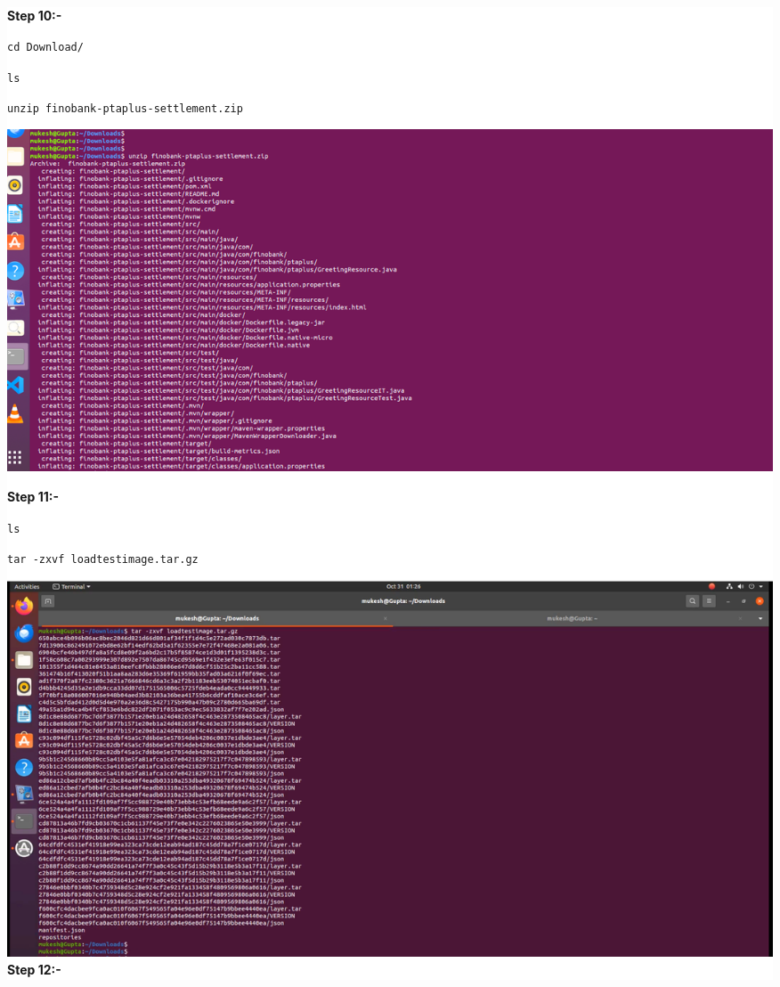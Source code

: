 **Step 10:-**

~~~
cd Download/
~~~

~~~
ls
~~~

~~~
unzip finobank-ptaplus-settlement.zip
~~~

![](unzipp.png)

**Step 11:-**

~~~
ls
~~~

~~~
tar -zxvf loadtestimage.tar.gz
~~~

![](unzip.png)
**Step 12:-**